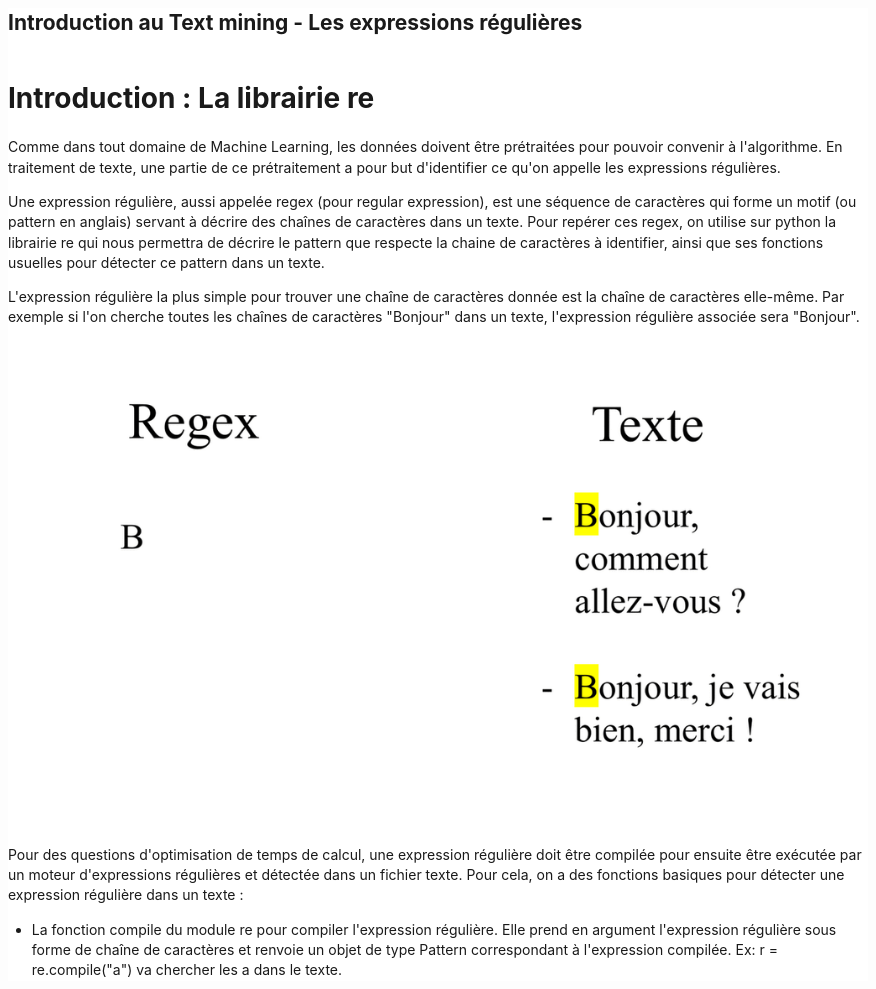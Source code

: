 ## Introduction au Text mining - Les expressions régulières

# Introduction : La librairie re

Comme dans tout domaine de Machine Learning, les données doivent être prétraitées pour pouvoir convenir à l'algorithme. En traitement de texte, une partie de ce prétraitement a pour but d'identifier ce qu'on appelle les expressions régulières.

Une expression régulière, aussi appelée regex (pour regular expression), est une séquence de caractères qui forme un motif (ou pattern en anglais) servant à décrire des chaînes de caractères dans un texte. Pour repérer ces regex, on utilise sur python la librairie re qui nous permettra de décrire le pattern que respecte la chaine de caractères à identifier, ainsi que ses fonctions usuelles pour détecter ce pattern dans un texte.

L'expression régulière la plus simple pour trouver une chaîne de caractères donnée est la chaîne de caractères elle-même. Par exemple si l'on cherche toutes les chaînes de caractères "Bonjour" dans un texte, l'expression régulière associée sera "Bonjour".

<img src="pictures/gif_regex.gif">

Pour des questions d'optimisation de temps de calcul, une expression régulière doit être compilée pour ensuite être exécutée par un moteur d'expressions régulières et détectée dans un fichier texte. Pour cela, on a des fonctions basiques pour détecter une expression régulière dans un texte :

- La fonction compile du module re pour compiler l'expression régulière. Elle prend en argument l'expression régulière sous forme de chaîne de caractères et renvoie un objet de type Pattern correspondant à l'expression compilée. Ex: r = re.compile("a") va chercher les a dans le texte.
